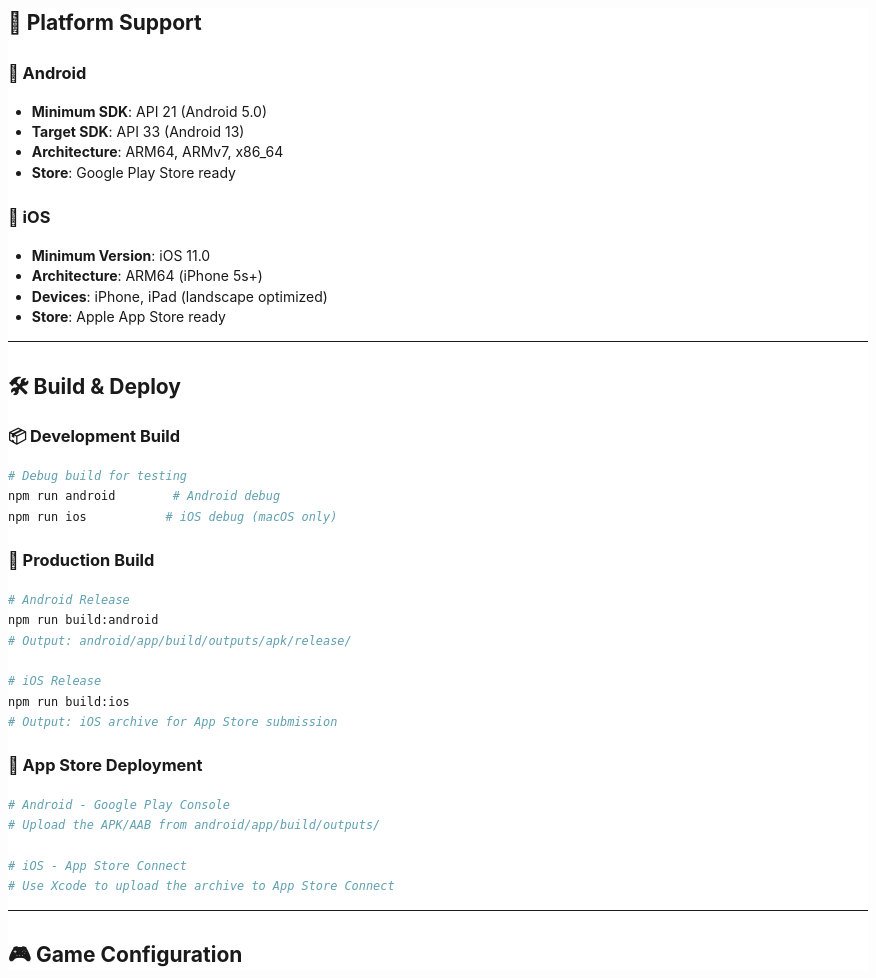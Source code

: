 
## 📱 **Platform Support**

### **🤖 Android**
- **Minimum SDK**: API 21 (Android 5.0)
- **Target SDK**: API 33 (Android 13)
- **Architecture**: ARM64, ARMv7, x86_64
- **Store**: Google Play Store ready

### **🍎 iOS**
- **Minimum Version**: iOS 11.0
- **Architecture**: ARM64 (iPhone 5s+)
- **Devices**: iPhone, iPad (landscape optimized)
- **Store**: Apple App Store ready

---

## 🛠️ **Build & Deploy**

### **📦 Development Build**
```bash
# Debug build for testing
npm run android        # Android debug
npm run ios           # iOS debug (macOS only)
```

### **🚀 Production Build**
```bash
# Android Release
npm run build:android
# Output: android/app/build/outputs/apk/release/

# iOS Release
npm run build:ios
# Output: iOS archive for App Store submission
```

### **📱 App Store Deployment**
```bash
# Android - Google Play Console
# Upload the APK/AAB from android/app/build/outputs/

# iOS - App Store Connect
# Use Xcode to upload the archive to App Store Connect
```

---

## 🎮 **Game Configuration**
